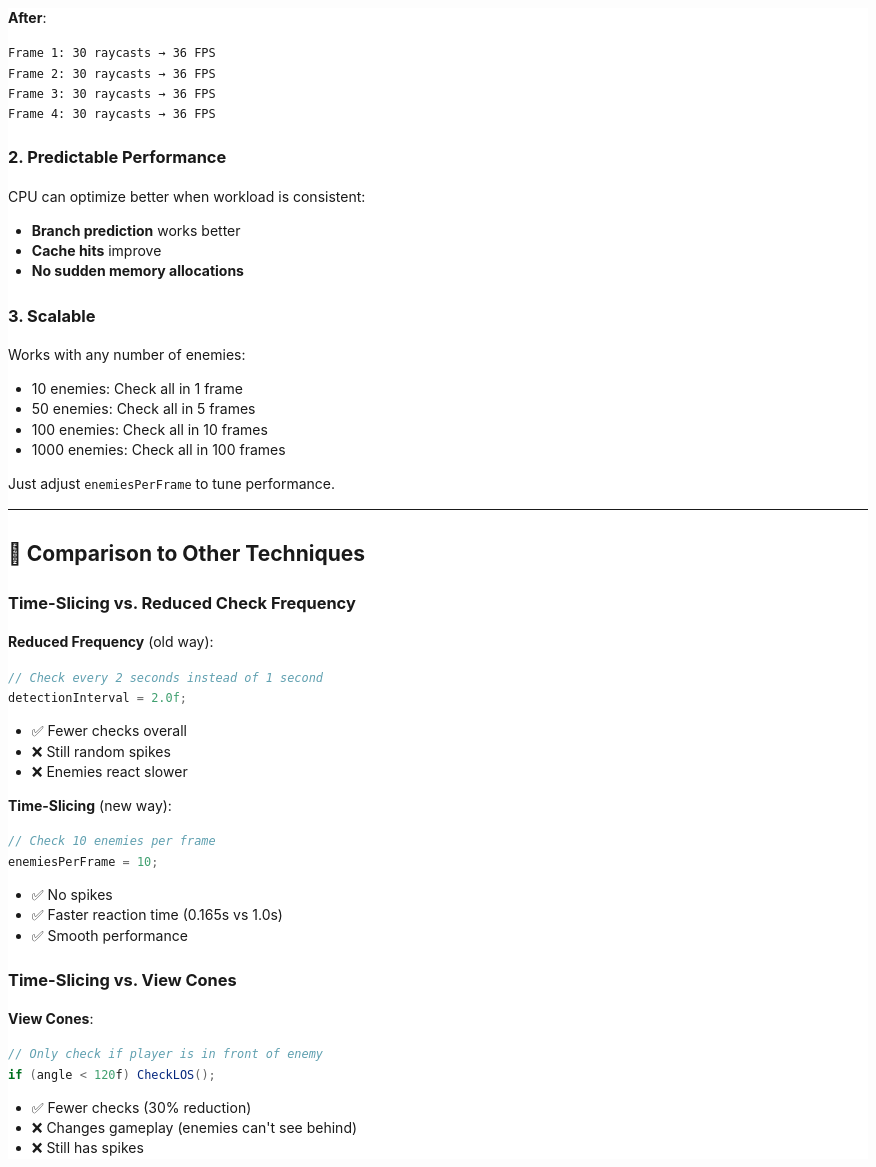 **After**:
```
Frame 1: 30 raycasts → 36 FPS
Frame 2: 30 raycasts → 36 FPS
Frame 3: 30 raycasts → 36 FPS
Frame 4: 30 raycasts → 36 FPS
```

### 2. Predictable Performance

CPU can optimize better when workload is consistent:
- **Branch prediction** works better
- **Cache hits** improve
- **No sudden memory allocations**

### 3. Scalable

Works with any number of enemies:
- 10 enemies: Check all in 1 frame
- 50 enemies: Check all in 5 frames
- 100 enemies: Check all in 10 frames
- 1000 enemies: Check all in 100 frames

Just adjust `enemiesPerFrame` to tune performance.

---

## 🔬 Comparison to Other Techniques

### Time-Slicing vs. Reduced Check Frequency

**Reduced Frequency** (old way):
```csharp
// Check every 2 seconds instead of 1 second
detectionInterval = 2.0f;
```
- ✅ Fewer checks overall
- ❌ Still random spikes
- ❌ Enemies react slower

**Time-Slicing** (new way):
```csharp
// Check 10 enemies per frame
enemiesPerFrame = 10;
```
- ✅ No spikes
- ✅ Faster reaction time (0.165s vs 1.0s)
- ✅ Smooth performance

### Time-Slicing vs. View Cones

**View Cones**:
```csharp
// Only check if player is in front of enemy
if (angle < 120f) CheckLOS();
```
- ✅ Fewer checks (30% reduction)
- ❌ Changes gameplay (enemies can't see behind)
- ❌ Still has spikes
